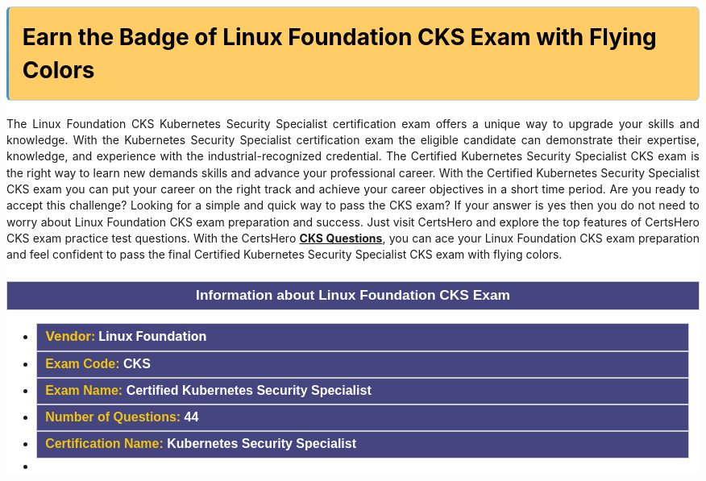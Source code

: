 <h1><strong><span style="display:block; color:#000000; background:#ffcc66; border: 0.5px solid #AED6F1 ; border-left: 3px solid #3498DB; padding: .6em; border-radius: 6px;">Earn the Badge of Linux Foundation CKS Exam with Flying Colors</span></strong></h1>

<p style="text-align: justify;">The Linux Foundation CKS Kubernetes Security Specialist certification exam offers a unique way to upgrade your skills and knowledge. With the Kubernetes Security Specialist certification exam the eligible candidate can demonstrate their expertise, knowledge, and experience with the industrial-recognized credential. The Certified Kubernetes Security Specialist CKS exam is the right way to learn new demands skills and advance your professional career. With the Certified Kubernetes Security Specialist CKS exam you can put your career on the right track and achieve your career objectives in a short time period. Are you ready to accept this challenge? Looking for a simple and quick way to pass the CKS exam? If your answer is yes then you do not need to worry about Linux Foundation CKS exam preparation and success. Just visit CertsHero and explore the top features of CertsHero CKS exam practice test questions. With the CertsHero <a href="https://www.certshero.com/linux-foundation/cks"><strong>CKS Questions</strong></a>, you can ace your Linux Foundation CKS exam preparation and feel confident to pass the final Certified Kubernetes Security Specialist CKS exam with flying colors.</p>

<h3 style="background: #454580; border: 1px solid rgb(204, 204, 204); padding: 5px 10px; text-align: center;"><span style="color:#ffffff;"><span style="font-size:11pt"><span style="line-height:normal"><span style="font-family:Calibri,sans-serif"><b><span style="font-size:13.0pt"><span cambria="">Information about Linux Foundation CKS Exam</span></span></b></span></span></span></span></h3>

<ul>
	<li style="margin:0cm 10pt">
	<div style="background:#454580; border: 1px solid rgb(204, 204, 204); padding: 5px 10px; text-align: justify;"><span style="font-size:11pt"><span style="line-height:normal"><span style="tab-stops:list 36.0pt"><span style="font-fam ily:Calibri,sans-serif"><b><span style="font-size:12.0pt"><span new="" roman="" style="font-family:" times=""><span style="color:#f1c40f;">Vendor:</span> <span style="color:#ffffff;">Linux Foundation</span></span></span></b></span></span></span></span></div>
	</li>
	<li style="margin:0cm 10pt">
	<div style="background: #454580; border: 1px solid rgb(204, 204, 204); padding: 5px 10px; text-align: justify;"><span style="font-size:11pt"><span style="line-height:normal"><span style="tab-stops:list 36.0pt"><span style="font-family:Calibri,sans-serif"><b><span style="font-size:12.0pt"><span new="" roman="" style="font-family:" times=""><span style="color:#f1c40f;">Exam Code:</span> <span style="color:#ffffff;">CKS</span></span></span></b></span></span></span></span></div>
	</li>
	<li style="margin:0cm 10pt">
	<div style="background: #454580; border: 1px solid rgb(204, 204, 204); padding: 5px 10px; text-align: justify;"><span style="font-size:11pt"><span style="line-height:normal"><span style="tab-stops:list 36.0pt"><span style="font-family:Calibri,sans-serif"><b><span style="font-size:12.0pt"><span new="" roman="" style="font-family:" times=""><span style="color:#f1c40f;">Exam Name:</span> <span style="color:#ffffff;">Certified Kubernetes Security Specialist</span></span></span></b></span></span></span></span></div>
	</li>
	<li style="margin:0cm 10pt">
	<div style="background: #454580; border: 1px solid rgb(204, 204, 204); padding: 5px 10px;"><span style="font-size:11pt"><span style="line-height:normal"><span style="tab-stops:list 36.0pt"><span style="font-family:Calibri,sans-serif"><b><span style="font-size:12.0pt"><span new="" roman="" style="font-family:" times=""><span style="color:#f1c40f;">Number of Questions: </span><span style="color:#ffffff;">44</span></span></span></b></span></span></span></span></div>
	</li>
	<li style="margin:0cm 10pt">
	<div style="background: #454580; border: 1px solid rgb(204, 204, 204); padding: 5px 10px; text-align: justify;"><span style="font-size:11pt"><span style="line-height:normal"><span style="tab-stops:list 36.0pt"><span style="font-family:Calibri,sans-serif"><b><span style="font-size:12.0pt"><span new="" roman="" style="font-family:" times=""><span style="color:#f1c40f;">Certification Name:</span> <span style="color:#ffffff;">Kubernetes Security Specialist</span></span></span></b></span></span></span></span></div>
	</li>
	<li style="margin:0cm 10pt">